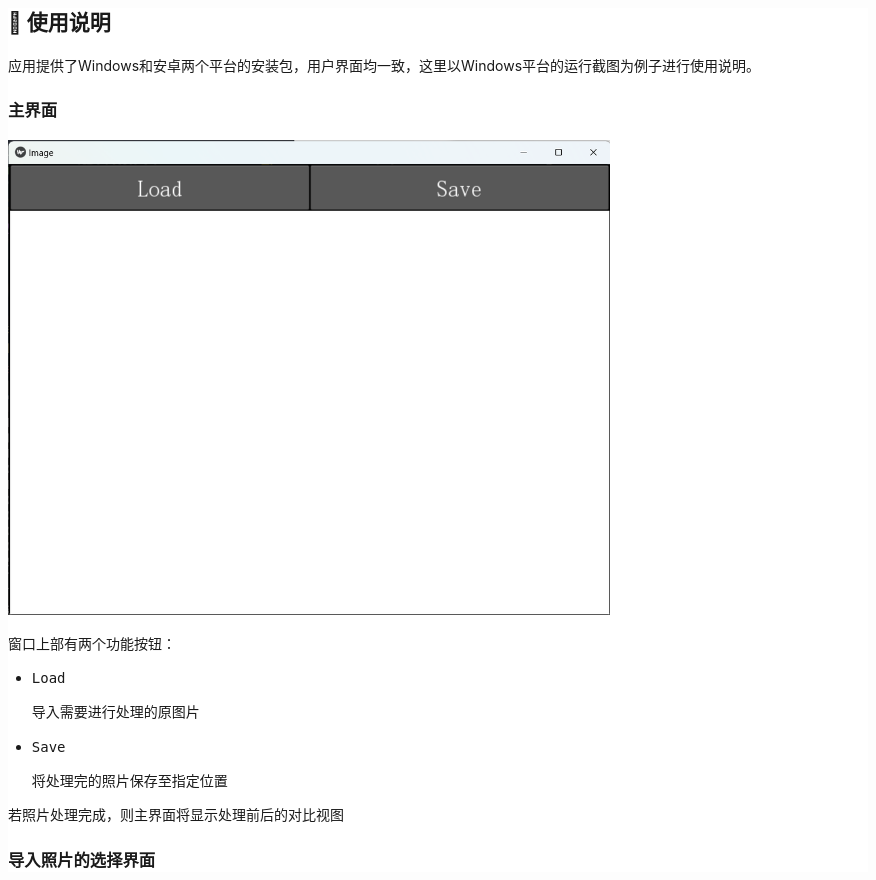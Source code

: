 ﻿## 📜 使用说明

应用提供了Windows和安卓两个平台的安装包，用户界面均一致，这里以Windows平台的运行截图为例子进行使用说明。

### 主界面

<img src="image/2022-12-29-20-30-50.png" width=70%>

窗口上部有两个功能按钮：

- <kbd>Load</kbd>

    导入需要进行处理的原图片

- <kbd>Save</kbd>

    将处理完的照片保存至指定位置

若照片处理完成，则主界面将显示处理前后的对比视图

### 导入照片的选择界面
